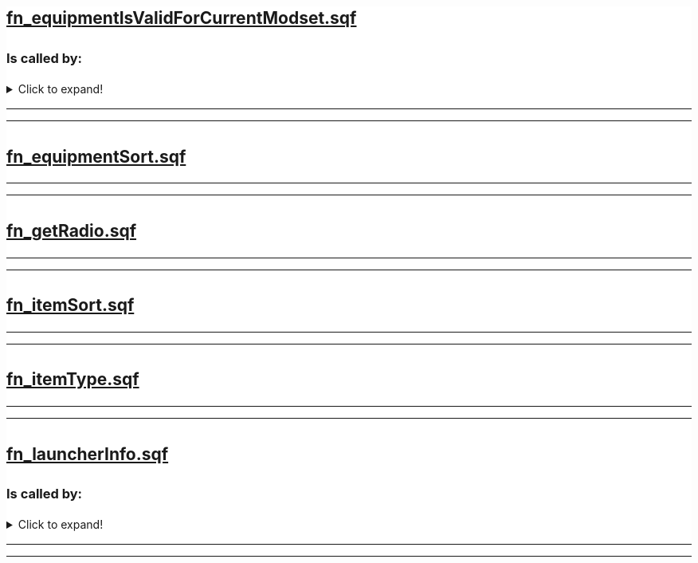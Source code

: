 
## [fn_equipmentIsValidForCurrentModset.sqf](Ammunition/fn_equipmentIsValidForCurrentModset.sqf)

### Is called by:

<details><summary>Click to expand!</summary></details>

---

---

## [fn_equipmentSort.sqf](Ammunition/fn_equipmentSort.sqf)

</details>

---

---

## [fn_getRadio.sqf](Ammunition/fn_getRadio.sqf)

</details>

---

---

## [fn_itemSort.sqf](Ammunition/fn_itemSort.sqf)

</details>

---

---

## [fn_itemType.sqf](Ammunition/fn_itemType.sqf)

</details>

---

---

## [fn_launcherInfo.sqf](Ammunition/fn_launcherInfo.sqf)

### Is called by:

<details><summary>Click to expand!</summary></details>

---

---
